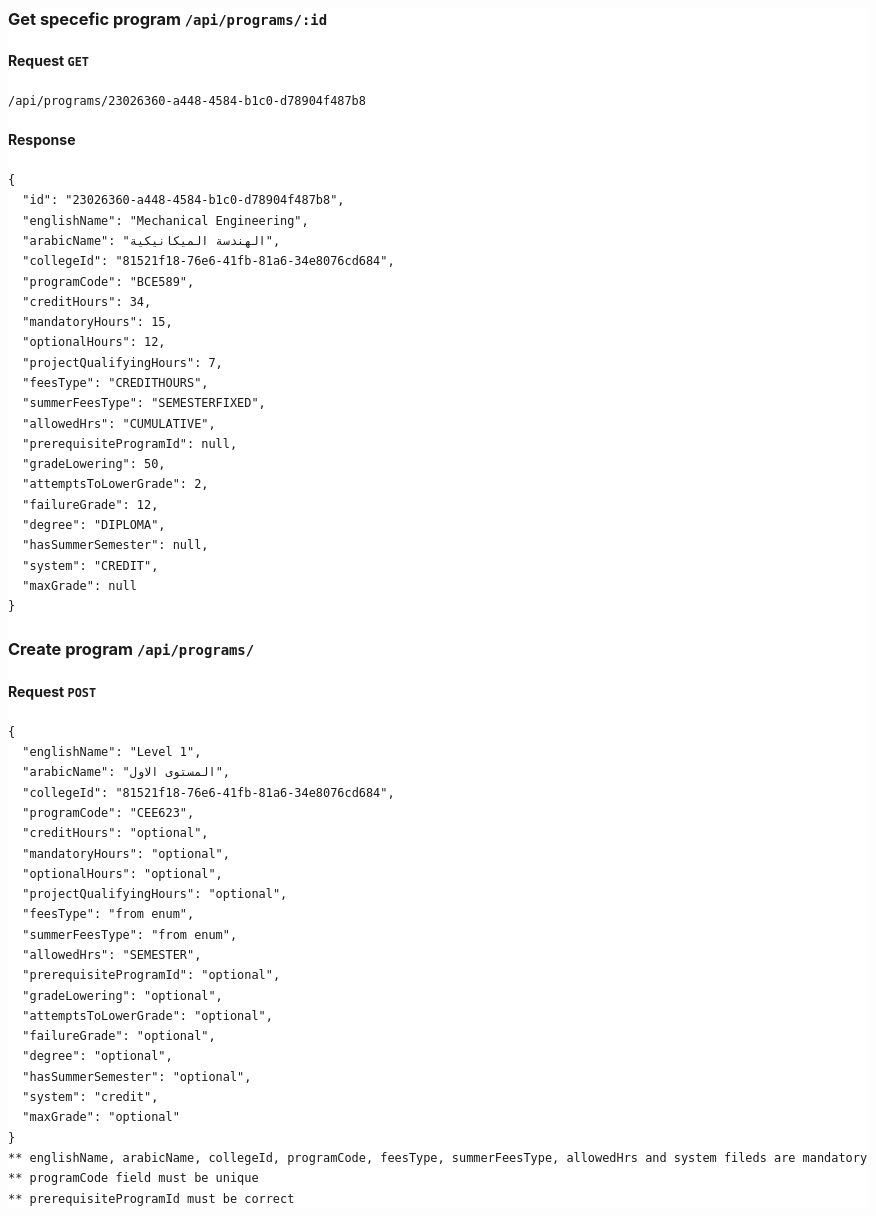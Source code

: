### Get specefic program `/api/programs/:id`

#### Request `GET`
```
/api/programs/23026360-a448-4584-b1c0-d78904f487b8
```

#### Response
```
{
  "id": "23026360-a448-4584-b1c0-d78904f487b8",
  "englishName": "Mechanical Engineering",
  "arabicName": "الهندسة الميكانيكية",
  "collegeId": "81521f18-76e6-41fb-81a6-34e8076cd684",
  "programCode": "BCE589",
  "creditHours": 34,
  "mandatoryHours": 15,
  "optionalHours": 12,
  "projectQualifyingHours": 7,
  "feesType": "CREDITHOURS",
  "summerFeesType": "SEMESTERFIXED",
  "allowedHrs": "CUMULATIVE",
  "prerequisiteProgramId": null,
  "gradeLowering": 50,
  "attemptsToLowerGrade": 2,
  "failureGrade": 12,
  "degree": "DIPLOMA",
  "hasSummerSemester": null,
  "system": "CREDIT",
  "maxGrade": null
}
```

### Create program `/api/programs/`

#### Request `POST`
```
{
  "englishName": "Level 1",
  "arabicName": "المستوى الاول",
  "collegeId": "81521f18-76e6-41fb-81a6-34e8076cd684",
  "programCode": "CEE623",
  "creditHours": "optional",
  "mandatoryHours": "optional",
  "optionalHours": "optional",
  "projectQualifyingHours": "optional",
  "feesType": "from enum",
  "summerFeesType": "from enum",
  "allowedHrs": "SEMESTER",
  "prerequisiteProgramId": "optional",
  "gradeLowering": "optional",
  "attemptsToLowerGrade": "optional",
  "failureGrade": "optional",
  "degree": "optional",
  "hasSummerSemester": "optional",
  "system": "credit",
  "maxGrade": "optional"
}
** englishName, arabicName, collegeId, programCode, feesType, summerFeesType, allowedHrs and system fileds are mandatory
** programCode field must be unique
** prerequisiteProgramId must be correct
```
